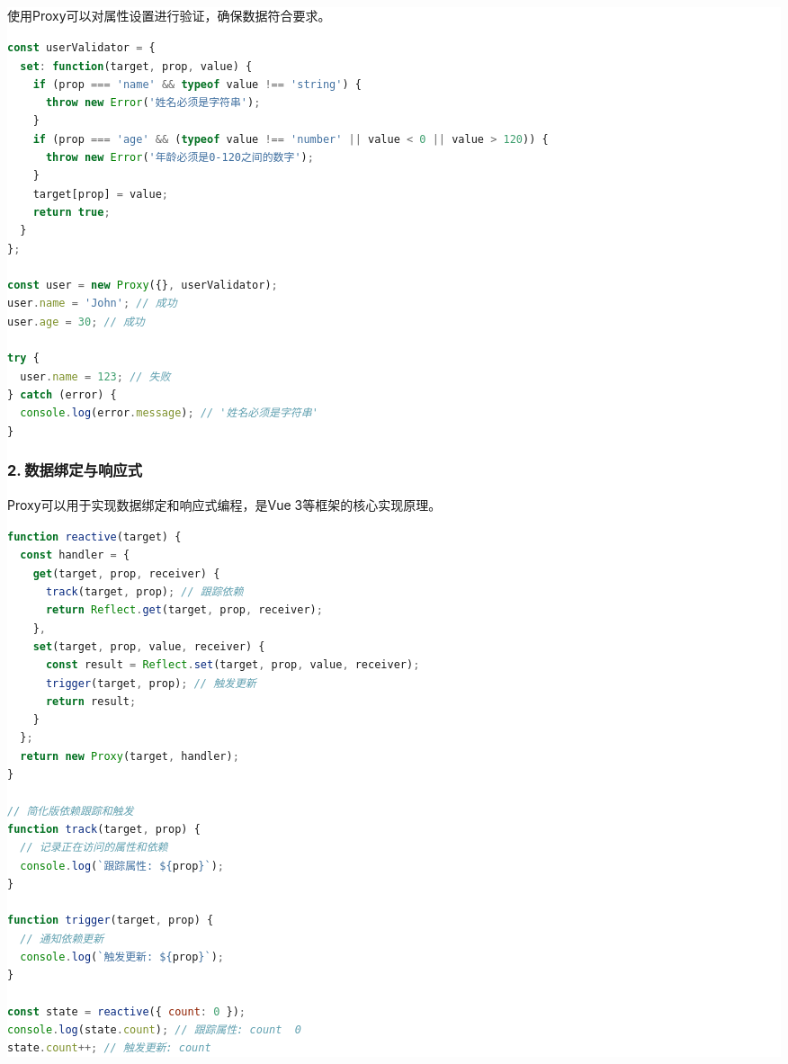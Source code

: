 使用Proxy可以对属性设置进行验证，确保数据符合要求。

```javascript
const userValidator = {
  set: function(target, prop, value) {
    if (prop === 'name' && typeof value !== 'string') {
      throw new Error('姓名必须是字符串');
    }
    if (prop === 'age' && (typeof value !== 'number' || value < 0 || value > 120)) {
      throw new Error('年龄必须是0-120之间的数字');
    }
    target[prop] = value;
    return true;
  }
};

const user = new Proxy({}, userValidator);
user.name = 'John'; // 成功
user.age = 30; // 成功

try {
  user.name = 123; // 失败
} catch (error) {
  console.log(error.message); // '姓名必须是字符串'
}
```

### 2. 数据绑定与响应式

Proxy可以用于实现数据绑定和响应式编程，是Vue 3等框架的核心实现原理。

```javascript
function reactive(target) {
  const handler = {
    get(target, prop, receiver) {
      track(target, prop); // 跟踪依赖
      return Reflect.get(target, prop, receiver);
    },
    set(target, prop, value, receiver) {
      const result = Reflect.set(target, prop, value, receiver);
      trigger(target, prop); // 触发更新
      return result;
    }
  };
  return new Proxy(target, handler);
}

// 简化版依赖跟踪和触发
function track(target, prop) {
  // 记录正在访问的属性和依赖
  console.log(`跟踪属性: ${prop}`);
}

function trigger(target, prop) {
  // 通知依赖更新
  console.log(`触发更新: ${prop}`);
}

const state = reactive({ count: 0 });
console.log(state.count); // 跟踪属性: count  0
state.count++; // 触发更新: count
```
